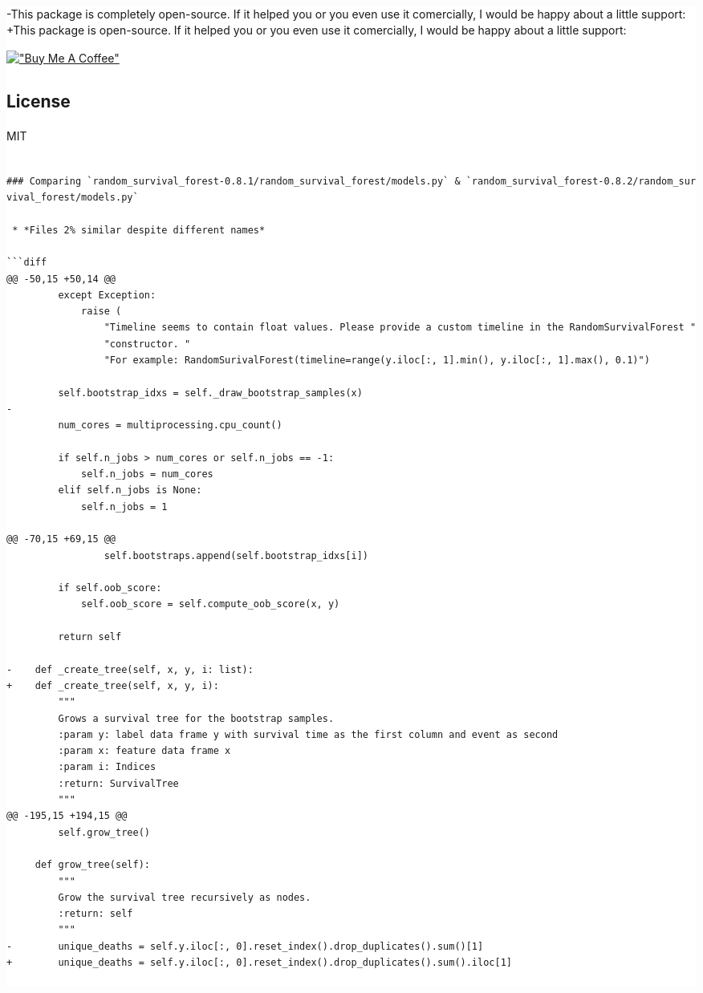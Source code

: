 -This package is completely open-source. If it helped you or you even use it comercially, I would be happy about a little support:
+This package is open-source. If it helped you or you even use it comercially, I would be happy about a little support:
 
 [!["Buy Me A Coffee"](https://www.buymeacoffee.com/assets/img/custom_images/orange_img.png)](https://www.buymeacoffee.com/julianspaeth)
 
 ## License
 MIT
```

### Comparing `random_survival_forest-0.8.1/random_survival_forest/models.py` & `random_survival_forest-0.8.2/random_survival_forest/models.py`

 * *Files 2% similar despite different names*

```diff
@@ -50,15 +50,14 @@
         except Exception:
             raise (
                 "Timeline seems to contain float values. Please provide a custom timeline in the RandomSurvivalForest "
                 "constructor. "
                 "For example: RandomSurivalForest(timeline=range(y.iloc[:, 1].min(), y.iloc[:, 1].max(), 0.1)")
 
         self.bootstrap_idxs = self._draw_bootstrap_samples(x)
-
         num_cores = multiprocessing.cpu_count()
 
         if self.n_jobs > num_cores or self.n_jobs == -1:
             self.n_jobs = num_cores
         elif self.n_jobs is None:
             self.n_jobs = 1
 
@@ -70,15 +69,15 @@
                 self.bootstraps.append(self.bootstrap_idxs[i])
 
         if self.oob_score:
             self.oob_score = self.compute_oob_score(x, y)
 
         return self
 
-    def _create_tree(self, x, y, i: list):
+    def _create_tree(self, x, y, i):
         """
         Grows a survival tree for the bootstrap samples.
         :param y: label data frame y with survival time as the first column and event as second
         :param x: feature data frame x
         :param i: Indices
         :return: SurvivalTree
         """
@@ -195,15 +194,15 @@
         self.grow_tree()
 
     def grow_tree(self):
         """
         Grow the survival tree recursively as nodes.
         :return: self
         """
-        unique_deaths = self.y.iloc[:, 0].reset_index().drop_duplicates().sum()[1]
+        unique_deaths = self.y.iloc[:, 0].reset_index().drop_duplicates().sum().iloc[1]
 
```
